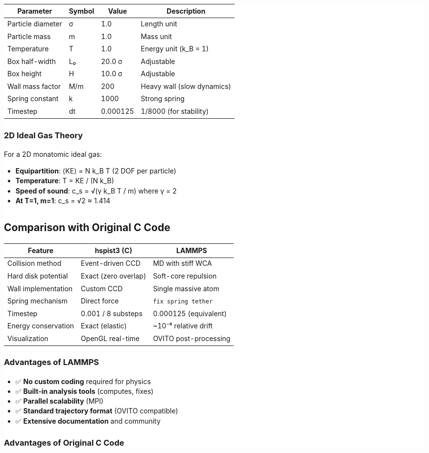 | Parameter | Symbol | Value | Description |
|-----------|--------|-------|-------------|
| Particle diameter | σ | 1.0 | Length unit |
| Particle mass | m | 1.0 | Mass unit |
| Temperature | T | 1.0 | Energy unit (k_B = 1) |
| Box half-width | L₀ | 20.0 σ | Adjustable |
| Box height | H | 10.0 σ | Adjustable |
| Wall mass factor | M/m | 200 | Heavy wall (slow dynamics) |
| Spring constant | k | 1000 | Strong spring |
| Timestep | dt | 0.000125 | 1/8000 (for stability) |

### 2D Ideal Gas Theory

For a 2D monatomic ideal gas:
- **Equipartition**: ⟨KE⟩ = N k_B T (2 DOF per particle)
- **Temperature**: T = KE / (N k_B)
- **Speed of sound**: c_s = √(γ k_B T / m) where γ = 2
- **At T=1, m=1**: c_s = √2 ≈ 1.414

## Comparison with Original C Code

| Feature | hspist3 (C) | LAMMPS |
|---------|-------------|--------|
| Collision method | Event-driven CCD | MD with stiff WCA |
| Hard disk potential | Exact (zero overlap) | Soft-core repulsion |
| Wall implementation | Custom CCD | Single massive atom |
| Spring mechanism | Direct force | `fix spring tether` |
| Timestep | 0.001 / 8 substeps | 0.000125 (equivalent) |
| Energy conservation | Exact (elastic) | ~10⁻⁶ relative drift |
| Visualization | OpenGL real-time | OVITO post-processing |

### Advantages of LAMMPS

- ✅ **No custom coding** required for physics
- ✅ **Built-in analysis tools** (computes, fixes)
- ✅ **Parallel scalability** (MPI)
- ✅ **Standard trajectory format** (OVITO compatible)
- ✅ **Extensive documentation** and community

### Advantages of Original C Code
